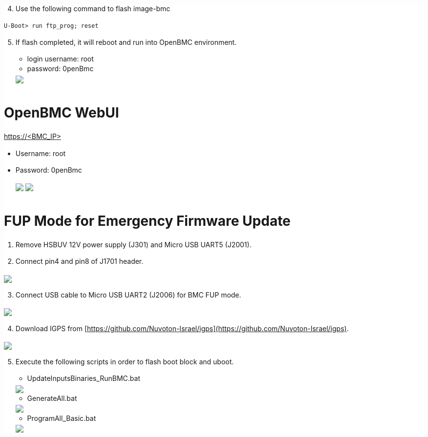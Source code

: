 4. Use the following command to flash image-bmc
```
U-Boot> run ftp_prog; reset
```

5. If flash completed, it will reboot and run into OpenBMC environment.
    * login username: root
    * password: 0penBmc

    <img align="center" width="50%" src="https://raw.githubusercontent.com/NTC-CCBG/snapshots/master/openbmc/BuvQuickSetup_login.png">

# OpenBMC WebUI

[https://<BMC_IP>](https://<BMC_IP>)
- Username: root
- Password: 0penBmc

  <img align="center" width="50%" src="https://raw.githubusercontent.com/NTC-CCBG/snapshots/master/openbmc/BuvQuickSetup_webui_login.png">
  <img align="center" width="50%" src="https://raw.githubusercontent.com/NTC-CCBG/snapshots/master/openbmc/BuvQuickSetup_webui.png">

# FUP Mode for Emergency Firmware Update

1. Remove HSBUV 12V power supply (J301) and Micro USB UART5 (J2001).

2. Connect pin4 and pin8 of J1701 header.
  <img align="center" width="50%" src="https://raw.githubusercontent.com/NTC-CCBG/snapshots/master/openbmc/BuvQuickSetup_j1701_pin4_8.png">

3. Connect USB cable to Micro USB UART2 (J2006) for BMC FUP mode.
  <img align="center" width="50%" src="https://raw.githubusercontent.com/NTC-CCBG/snapshots/master/openbmc/BuvQuickSetup_usb_for_fup.png">

4. Download IGPS from [https://github.com/Nuvoton-Israel/igps](https://github.com/Nuvoton-Israel/igps).
  <img align="center" width="35%" src="https://raw.githubusercontent.com/NTC-CCBG/snapshots/master/openbmc/BuvQuickSetup_igps.png">

5. Execute the following scripts in order to flash boot block and uboot.
    * UpdateInputsBinaries_RunBMC.bat
    <img align="center" width="50%" src="https://raw.githubusercontent.com/NTC-CCBG/snapshots/master/openbmc/BuvQuickSetup_update_inputs_binary.png">

    * GenerateAll.bat
    <img align="center" width="50%" src="https://raw.githubusercontent.com/NTC-CCBG/snapshots/master/openbmc/BuvQuickSetup_generate_all.png">
    
    * ProgramAll_Basic.bat
    <img align="center" width="50%" src="https://raw.githubusercontent.com/NTC-CCBG/snapshots/master/openbmc/BuvQuickSetup_program_all.png">
